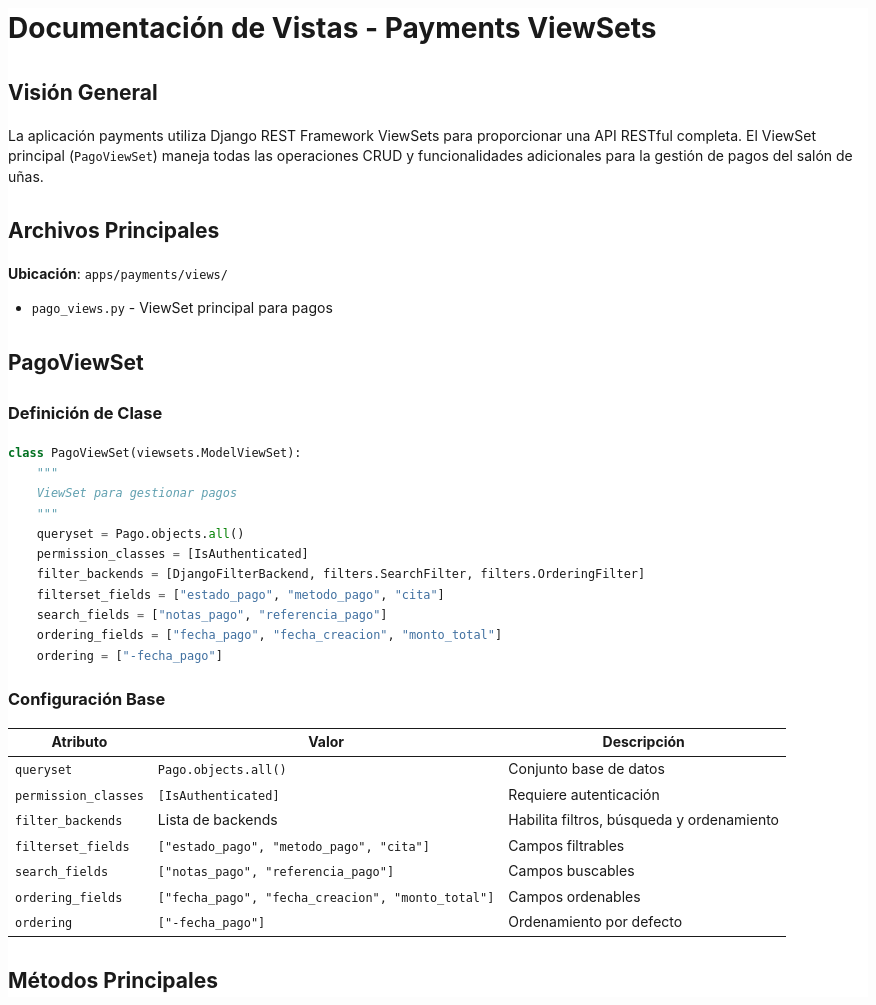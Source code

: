 # Documentación de Vistas - Payments ViewSets

## Visión General

La aplicación payments utiliza Django REST Framework ViewSets para proporcionar una API RESTful completa. El ViewSet principal (`PagoViewSet`) maneja todas las operaciones CRUD y funcionalidades adicionales para la gestión de pagos del salón de uñas.

## Archivos Principales

**Ubicación**: `apps/payments/views/`

- `pago_views.py` - ViewSet principal para pagos

## PagoViewSet

### Definición de Clase

```python
class PagoViewSet(viewsets.ModelViewSet):
    """
    ViewSet para gestionar pagos
    """
    queryset = Pago.objects.all()
    permission_classes = [IsAuthenticated]
    filter_backends = [DjangoFilterBackend, filters.SearchFilter, filters.OrderingFilter]
    filterset_fields = ["estado_pago", "metodo_pago", "cita"]
    search_fields = ["notas_pago", "referencia_pago"]
    ordering_fields = ["fecha_pago", "fecha_creacion", "monto_total"]
    ordering = ["-fecha_pago"]
```

### Configuración Base

| Atributo             | Valor                                             | Descripción                               |
| -------------------- | ------------------------------------------------- | ----------------------------------------- |
| `queryset`           | `Pago.objects.all()`                              | Conjunto base de datos                    |
| `permission_classes` | `[IsAuthenticated]`                               | Requiere autenticación                    |
| `filter_backends`    | Lista de backends                                 | Habilita filtros, búsqueda y ordenamiento |
| `filterset_fields`   | `["estado_pago", "metodo_pago", "cita"]`          | Campos filtrables                         |
| `search_fields`      | `["notas_pago", "referencia_pago"]`               | Campos buscables                          |
| `ordering_fields`    | `["fecha_pago", "fecha_creacion", "monto_total"]` | Campos ordenables                         |
| `ordering`           | `["-fecha_pago"]`                                 | Ordenamiento por defecto                  |

## Métodos Principales
